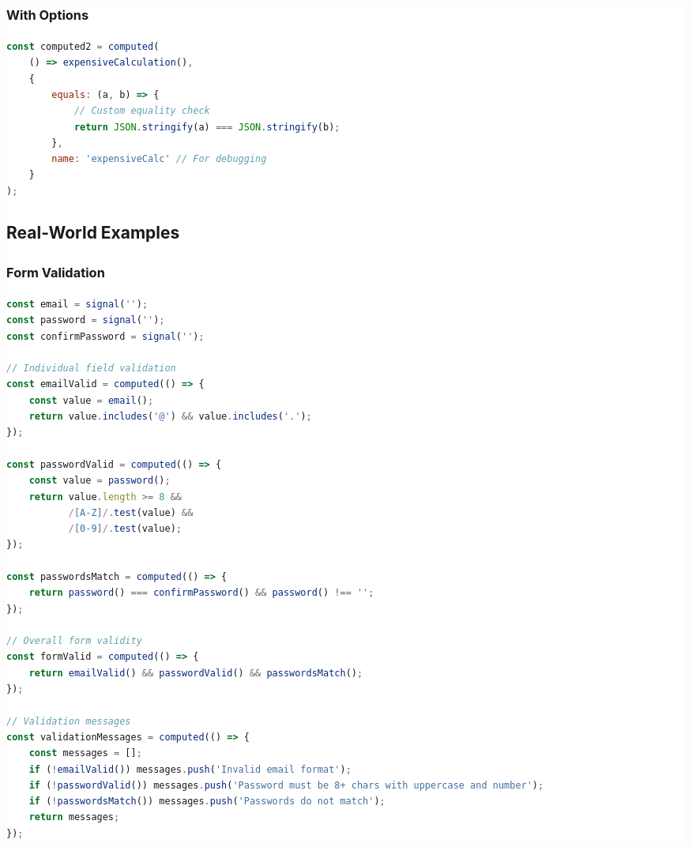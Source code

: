 ### With Options

```javascript
const computed2 = computed(
    () => expensiveCalculation(),
    {
        equals: (a, b) => {
            // Custom equality check
            return JSON.stringify(a) === JSON.stringify(b);
        },
        name: 'expensiveCalc' // For debugging
    }
);
```

## Real-World Examples

### Form Validation

```javascript
const email = signal('');
const password = signal('');
const confirmPassword = signal('');

// Individual field validation
const emailValid = computed(() => {
    const value = email();
    return value.includes('@') && value.includes('.');
});

const passwordValid = computed(() => {
    const value = password();
    return value.length >= 8 && 
           /[A-Z]/.test(value) && 
           /[0-9]/.test(value);
});

const passwordsMatch = computed(() => {
    return password() === confirmPassword() && password() !== '';
});

// Overall form validity
const formValid = computed(() => {
    return emailValid() && passwordValid() && passwordsMatch();
});

// Validation messages
const validationMessages = computed(() => {
    const messages = [];
    if (!emailValid()) messages.push('Invalid email format');
    if (!passwordValid()) messages.push('Password must be 8+ chars with uppercase and number');
    if (!passwordsMatch()) messages.push('Passwords do not match');
    return messages;
});
```
